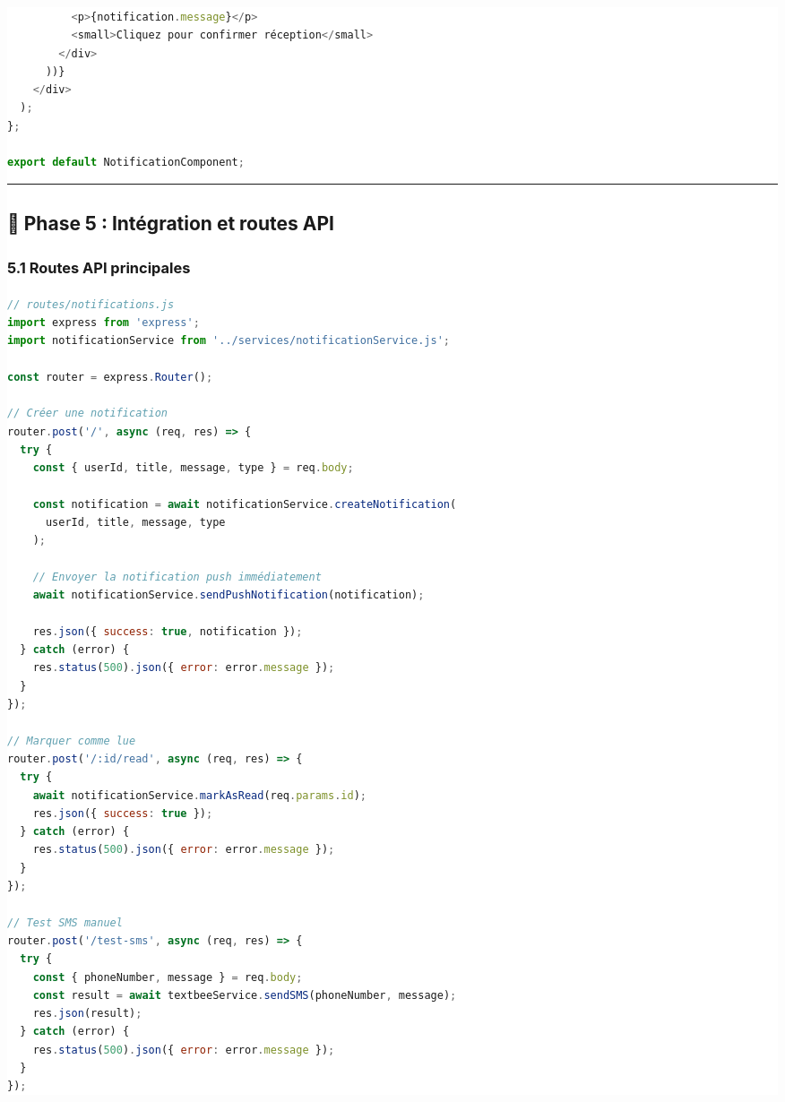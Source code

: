 ```javascript
          <p>{notification.message}</p>
          <small>Cliquez pour confirmer réception</small>
        </div>
      ))}
    </div>
  );
};

export default NotificationComponent;
```

---

## 🚀 Phase 5 : Intégration et routes API

### 5.1 Routes API principales

```javascript
// routes/notifications.js
import express from 'express';
import notificationService from '../services/notificationService.js';

const router = express.Router();

// Créer une notification
router.post('/', async (req, res) => {
  try {
    const { userId, title, message, type } = req.body;
    
    const notification = await notificationService.createNotification(
      userId, title, message, type
    );
    
    // Envoyer la notification push immédiatement
    await notificationService.sendPushNotification(notification);
    
    res.json({ success: true, notification });
  } catch (error) {
    res.status(500).json({ error: error.message });
  }
});

// Marquer comme lue
router.post('/:id/read', async (req, res) => {
  try {
    await notificationService.markAsRead(req.params.id);
    res.json({ success: true });
  } catch (error) {
    res.status(500).json({ error: error.message });
  }
});

// Test SMS manuel
router.post('/test-sms', async (req, res) => {
  try {
    const { phoneNumber, message } = req.body;
    const result = await textbeeService.sendSMS(phoneNumber, message);
    res.json(result);
  } catch (error) {
    res.status(500).json({ error: error.message });
  }
});

```